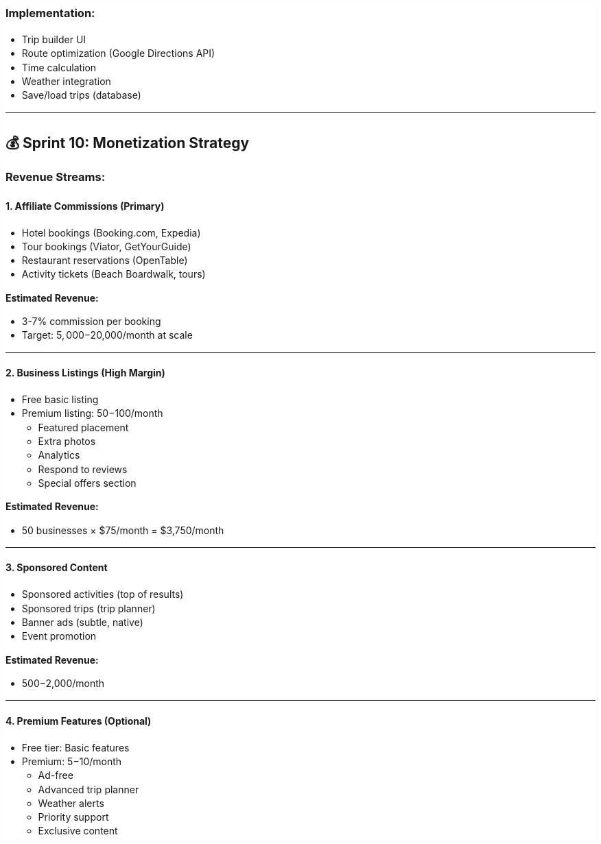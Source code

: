 ### **Implementation:**
- Trip builder UI
- Route optimization (Google Directions API)
- Time calculation
- Weather integration
- Save/load trips (database)

---

## 💰 Sprint 10: Monetization Strategy

### **Revenue Streams:**

#### 1. **Affiliate Commissions** (Primary)
- Hotel bookings (Booking.com, Expedia)
- Tour bookings (Viator, GetYourGuide)
- Restaurant reservations (OpenTable)
- Activity tickets (Beach Boardwalk, tours)

**Estimated Revenue:**
- 3-7% commission per booking
- Target: $5,000-$20,000/month at scale

---

#### 2. **Business Listings** (High Margin)
- Free basic listing
- Premium listing: $50-$100/month
  - Featured placement
  - Extra photos
  - Analytics
  - Respond to reviews
  - Special offers section

**Estimated Revenue:**
- 50 businesses × $75/month = $3,750/month

---

#### 3. **Sponsored Content**
- Sponsored activities (top of results)
- Sponsored trips (trip planner)
- Banner ads (subtle, native)
- Event promotion

**Estimated Revenue:**
- $500-$2,000/month

---

#### 4. **Premium Features** (Optional)
- Free tier: Basic features
- Premium: $5-$10/month
  - Ad-free
  - Advanced trip planner
  - Weather alerts
  - Priority support
  - Exclusive content
